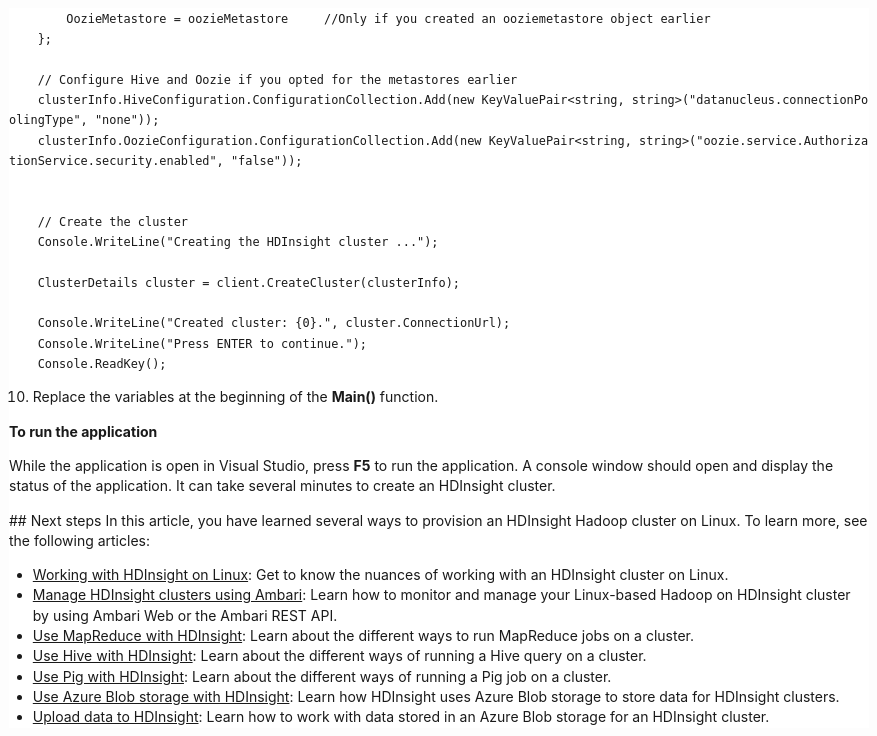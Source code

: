             OozieMetastore = oozieMetastore		//Only if you created an ooziemetastore object earlier
        };

		// Configure Hive and Oozie if you opted for the metastores earlier
		clusterInfo.HiveConfiguration.ConfigurationCollection.Add(new KeyValuePair<string, string>("datanucleus.connectionPoolingType", "none"));
		clusterInfo.OozieConfiguration.ConfigurationCollection.Add(new KeyValuePair<string, string>("oozie.service.AuthorizationService.security.enabled", "false"));


		// Create the cluster
        Console.WriteLine("Creating the HDInsight cluster ...");

        ClusterDetails cluster = client.CreateCluster(clusterInfo);

        Console.WriteLine("Created cluster: {0}.", cluster.ConnectionUrl);
        Console.WriteLine("Press ENTER to continue.");
        Console.ReadKey();

10. Replace the variables at the beginning of the **Main()** function.

**To run the application**

While the application is open in Visual Studio, press **F5** to run the application. A console window should open and display the status of the application. It can take several minutes to create an HDInsight cluster.



##<a id="nextsteps"></a> Next steps
In this article, you have learned several ways to provision an HDInsight Hadoop cluster on Linux. To learn more, see the following articles:

- [Working with HDInsight on Linux](hdinsight-hadoop-linux-information.md): Get to know the nuances of working with an HDInsight cluster on Linux.
- [Manage HDInsight clusters using Ambari](hdinsight-hadoop-manage-ambari.md): Learn how to monitor and manage your Linux-based Hadoop on HDInsight cluster by using Ambari Web or the Ambari REST API.
- [Use MapReduce with HDInsight](hdinsight-use-mapreduce.md): Learn about the different ways to run MapReduce jobs on a cluster.
- [Use Hive with HDInsight](hdinsight-use-hive.md): Learn about the different ways of running a Hive query on a cluster.
- [Use Pig with HDInsight](hdinsight-use-pig.md): Learn about the different ways of running a Pig job on a cluster.
- [Use Azure Blob storage with HDInsight](../hdinsight-use-blob-storage.md): Learn how HDInsight uses Azure Blob storage to store data for HDInsight clusters.
- [Upload data to HDInsight](hdinsight-upload-data.md): Learn how to work with data stored in an Azure Blob storage for an HDInsight cluster.


[hdinsight-use-mapreduce]: ../hdinsight-use-mapreduce/
[hdinsight-use-hive]: ../hdinsight-use-hive/
[hdinsight-use-pig]: ../hdinsight-use-pig/
[hdinsight-upload-data]: ../hdinsight-upload-data/
[hdinsight-sdk-documentation]: http://msdn.microsoft.com/library/dn479185.aspx


[hdinsight-customize-cluster]: ../hdinsight-hadoop-customize-cluster/
[hdinsight-get-started]: ../hdinsight-get-started/
[hdinsight-admin-powershell]: ../hdinsight-administer-use-powershell/

[hdinsight-submit-jobs]: ../hdinsight-submit-hadoop-jobs-programmatically/
[hdinsight-powershell-reference]: https://msdn.microsoft.com/library/dn858087.aspx

[azure-management-portal]: https://manage.windowsazure.com/

[azure-command-line-tools]: ../xplat-cli/
[azure-create-storageaccount]: ../storage-create-storage-account/

[azure-purchase-options]: http://azure.microsoft.com/pricing/purchase-options/
[azure-member-offers]: http://azure.microsoft.com/pricing/member-offers/
[azure-free-trial]: http://azure.microsoft.com/pricing/free-trial/
[hdi-remote]: http://azure.microsoft.com/documentation/articles/hdinsight-administer-use-management-portal/#rdp


[Powershell-install-configure]: ../install-configure-powershell/

[image-hdi-customcreatecluster]: ./media/hdinsight-get-started/HDI.CustomCreateCluster.png
[image-hdi-customcreatecluster-clusteruser]: ./media/hdinsight-get-started/HDI.CustomCreateCluster.ClusterUser.png
[image-hdi-customcreatecluster-storageaccount]: ./media/hdinsight-get-started/HDI.CustomCreateCluster.StorageAccount.png
[image-hdi-customcreatecluster-addonstorage]: ./media/hdinsight-get-started/HDI.CustomCreateCluster.AddOnStorage.png




[image-cli-account-download-import]: ./media/hdinsight-hadoop-provision-linux-clusters/HDI.CLIAccountDownloadImport.png
[image-cli-clustercreation]: ./media/hdinsight-hadoop-provision-linux-clusters/HDI.CLIClusterCreation.png
[image-cli-clustercreation-config]: ./media/hdinsight-hadoop-provision-linux-clusters/HDI.CLIClusterCreationConfig.png
[image-cli-clusterlisting]: ./media/hdinsight-hadoop-provision-linux-clusters/HDI.CLIListClusters.png "List and show clusters"

[image-hdi-ps-provision]: ./media/hdinsight-hadoop-provision-linux-clusters/HDI.ps.provision.png
[image-hdi-ps-config-provision]: ./media/hdinsight-hadoop-provision-linux-clusters/HDI.ps.config.provision.png

[img-hdi-cluster]: ./media/hdinsight-hadoop-provision-linux-clusters/HDI.Cluster.png

  [89e2276a]: /documentation/articles/hdinsight-use-sqoop/ "Use Sqoop with HDInsight"
 